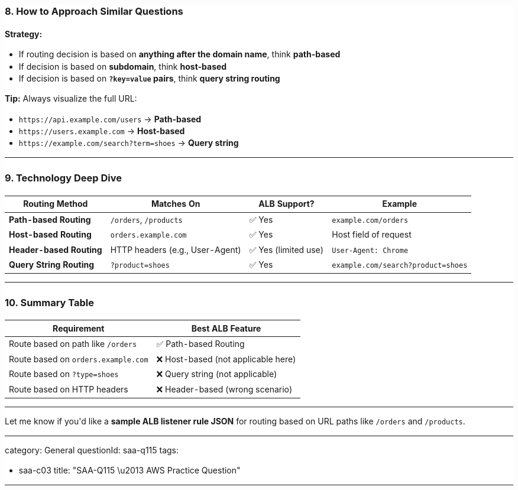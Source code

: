 
### 8. How to Approach Similar Questions

**Strategy:**

- If routing decision is based on **anything after the domain name**, think **path-based**
- If decision is based on **subdomain**, think **host-based**
- If decision is based on **`?key=value` pairs**, think **query string routing**

**Tip:**
Always visualize the full URL:

- `https://api.example.com/users` → **Path-based**
- `https://users.example.com` → **Host-based**
- `https://example.com/search?term=shoes` → **Query string**

---

### 9. Technology Deep Dive

| Routing Method           | Matches On                      | ALB Support?         | Example                            |
| ------------------------ | ------------------------------- | -------------------- | ---------------------------------- |
| **Path-based Routing**   | `/orders`, `/products`          | ✅ Yes               | `example.com/orders`               |
| **Host-based Routing**   | `orders.example.com`            | ✅ Yes               | Host field of request              |
| **Header-based Routing** | HTTP headers (e.g., User-Agent) | ✅ Yes (limited use) | `User-Agent: Chrome`               |
| **Query String Routing** | `?product=shoes`                | ✅ Yes               | `example.com/search?product=shoes` |

---

### 10. Summary Table

| Requirement                         | Best ALB Feature                    |
| ----------------------------------- | ----------------------------------- |
| Route based on path like `/orders`  | ✅ Path-based Routing               |
| Route based on `orders.example.com` | ❌ Host-based (not applicable here) |
| Route based on `?type=shoes`        | ❌ Query string (not applicable)    |
| Route based on HTTP headers         | ❌ Header-based (wrong scenario)    |

---

Let me know if you'd like a **sample ALB listener rule JSON** for routing based on URL paths like `/orders` and `/products`.

---

category: General
questionId: saa-q115
tags:

- saa-c03
  title: "SAA-Q115 \u2013 AWS Practice Question"

---